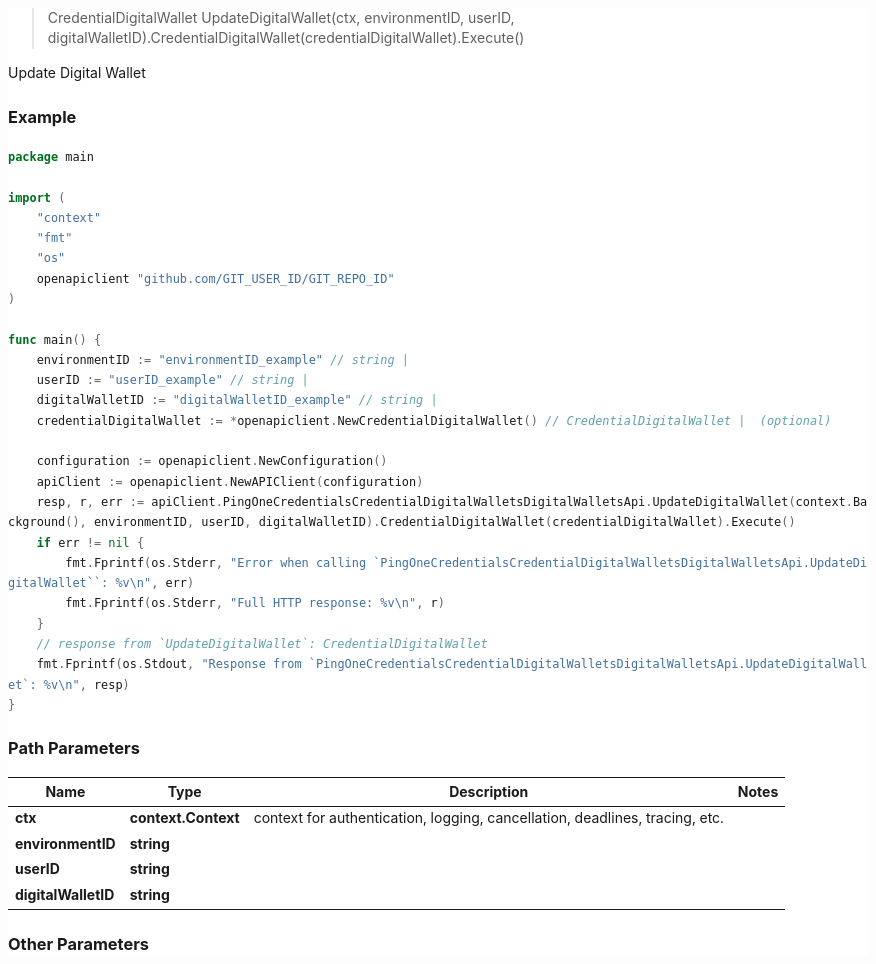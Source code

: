 > CredentialDigitalWallet UpdateDigitalWallet(ctx, environmentID, userID, digitalWalletID).CredentialDigitalWallet(credentialDigitalWallet).Execute()

Update Digital Wallet

### Example

```go
package main

import (
    "context"
    "fmt"
    "os"
    openapiclient "github.com/GIT_USER_ID/GIT_REPO_ID"
)

func main() {
    environmentID := "environmentID_example" // string | 
    userID := "userID_example" // string | 
    digitalWalletID := "digitalWalletID_example" // string | 
    credentialDigitalWallet := *openapiclient.NewCredentialDigitalWallet() // CredentialDigitalWallet |  (optional)

    configuration := openapiclient.NewConfiguration()
    apiClient := openapiclient.NewAPIClient(configuration)
    resp, r, err := apiClient.PingOneCredentialsCredentialDigitalWalletsDigitalWalletsApi.UpdateDigitalWallet(context.Background(), environmentID, userID, digitalWalletID).CredentialDigitalWallet(credentialDigitalWallet).Execute()
    if err != nil {
        fmt.Fprintf(os.Stderr, "Error when calling `PingOneCredentialsCredentialDigitalWalletsDigitalWalletsApi.UpdateDigitalWallet``: %v\n", err)
        fmt.Fprintf(os.Stderr, "Full HTTP response: %v\n", r)
    }
    // response from `UpdateDigitalWallet`: CredentialDigitalWallet
    fmt.Fprintf(os.Stdout, "Response from `PingOneCredentialsCredentialDigitalWalletsDigitalWalletsApi.UpdateDigitalWallet`: %v\n", resp)
}
```

### Path Parameters


Name | Type | Description  | Notes
------------- | ------------- | ------------- | -------------
**ctx** | **context.Context** | context for authentication, logging, cancellation, deadlines, tracing, etc.
**environmentID** | **string** |  | 
**userID** | **string** |  | 
**digitalWalletID** | **string** |  | 

### Other Parameters
